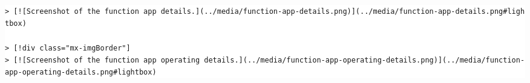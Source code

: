	> [![Screenshot of the function app details.](../media/function-app-details.png)](../media/function-app-details.png#lightbox)

	> [!div class="mx-imgBorder"]
	> [![Screenshot of the function app operating details.](../media/function-app-operating-details.png)](../media/function-app-operating-details.png#lightbox)
